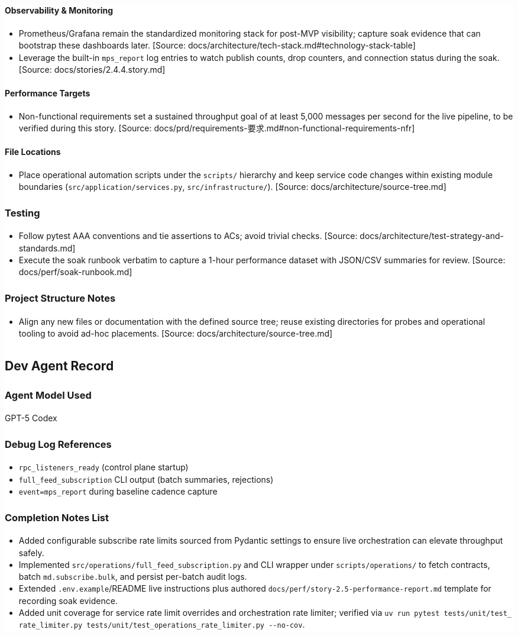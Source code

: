 #### Observability & Monitoring
- Prometheus/Grafana remain the standardized monitoring stack for post-MVP visibility; capture soak evidence that can bootstrap these dashboards later. [Source: docs/architecture/tech-stack.md#technology-stack-table]
- Leverage the built-in `mps_report` log entries to watch publish counts, drop counters, and connection status during the soak. [Source: docs/stories/2.4.4.story.md]

#### Performance Targets
- Non-functional requirements set a sustained throughput goal of at least 5,000 messages per second for the live pipeline, to be verified during this story. [Source: docs/prd/requirements-要求.md#non-functional-requirements-nfr]

#### File Locations
- Place operational automation scripts under the `scripts/` hierarchy and keep service code changes within existing module boundaries (`src/application/services.py`, `src/infrastructure/`). [Source: docs/architecture/source-tree.md]

### Testing
- Follow pytest AAA conventions and tie assertions to ACs; avoid trivial checks. [Source: docs/architecture/test-strategy-and-standards.md]
- Execute the soak runbook verbatim to capture a 1-hour performance dataset with JSON/CSV summaries for review. [Source: docs/perf/soak-runbook.md]

### Project Structure Notes
- Align any new files or documentation with the defined source tree; reuse existing directories for probes and operational tooling to avoid ad-hoc placements. [Source: docs/architecture/source-tree.md]

## Dev Agent Record

### Agent Model Used
GPT-5 Codex

### Debug Log References
- `rpc_listeners_ready` (control plane startup)
- `full_feed_subscription` CLI output (batch summaries, rejections)
- `event=mps_report` during baseline cadence capture

### Completion Notes List
- Added configurable subscribe rate limits sourced from Pydantic settings to ensure live orchestration can elevate throughput safely.
- Implemented `src/operations/full_feed_subscription.py` and CLI wrapper under `scripts/operations/` to fetch contracts, batch `md.subscribe.bulk`, and persist per-batch audit logs.
- Extended `.env.example`/README live instructions plus authored `docs/perf/story-2.5-performance-report.md` template for recording soak evidence.
- Added unit coverage for service rate limit overrides and orchestration rate limiter; verified via `uv run pytest tests/unit/test_rate_limiter.py tests/unit/test_operations_rate_limiter.py --no-cov`.
